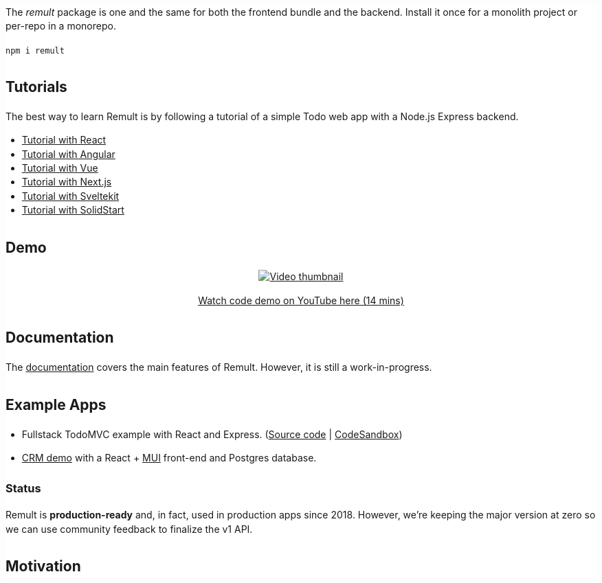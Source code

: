 The _remult_ package is one and the same for both the frontend bundle and the
backend. Install it once for a monolith project or per-repo in a monorepo.

```sh
npm i remult
```

## Tutorials

The best way to learn Remult is by following a tutorial of a simple Todo web app
with a Node.js Express backend.

- [Tutorial with React](https://remult.dev/tutorials/react/)
- [Tutorial with Angular](https://remult.dev/tutorials/angular/)
- [Tutorial with Vue](https://remult.dev/tutorials/vue/)
- [Tutorial with Next.js](https://remult.dev/tutorials/react-next/)
- [Tutorial with Sveltekit](https://remult.dev/tutorials/sveltekit/)
- [Tutorial with SolidStart](https://remult.dev/tutorials/react-next/)

## Demo

<a href="https://www.youtube.com/watch?v=rEoScmSVNUE" target="_blank">
  <p align="center">
    <img src="https://github.com/remult/remult/raw/main/static/images/video-thumbnail.jpg" alt="Video thumbnail"  />
  </p>
</a>

<a href="https://www.youtube.com/watch?v=rEoScmSVNUE" target="_blank">
  <p align="center">Watch code demo on YouTube here (14 mins)</p>
</a>

## Documentation

The [documentation](https://remult.dev/docs) covers the main features of Remult.
However, it is still a work-in-progress.

## Example Apps

- Fullstack TodoMVC example with React and Express.
  ([Source code](https://github.com/remult/TodoMVC-eample) |
  [CodeSandbox](https://codesandbox.io/s/github/remult/TodoMVC-example?file=/src/frontend/App.tsx))

- [CRM demo](https://github.com/remult/crm-demo) with a React +
  [MUI](https://mui.com) front-end and Postgres database.

### Status

Remult is **production-ready** and, in fact, used in production apps since 2018.
However, we’re keeping the major version at zero so we can use community
feedback to finalize the v1 API.

## Motivation
